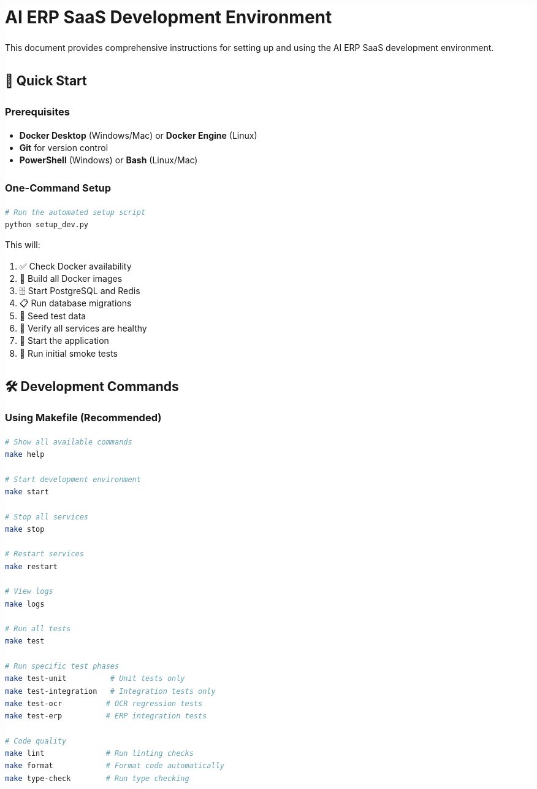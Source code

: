 # AI ERP SaaS Development Environment

This document provides comprehensive instructions for setting up and using the AI ERP SaaS development environment.

## 🚀 Quick Start

### Prerequisites
- **Docker Desktop** (Windows/Mac) or **Docker Engine** (Linux)
- **Git** for version control
- **PowerShell** (Windows) or **Bash** (Linux/Mac)

### One-Command Setup
```bash
# Run the automated setup script
python setup_dev.py
```

This will:
1. ✅ Check Docker availability
2. 🔨 Build all Docker images
3. 🗄️ Start PostgreSQL and Redis
4. 📋 Run database migrations
5. 🌱 Seed test data
6. 🏥 Verify all services are healthy
7. 🚀 Start the application
8. 🧪 Run initial smoke tests

## 🛠️ Development Commands

### Using Makefile (Recommended)
```bash
# Show all available commands
make help

# Start development environment
make start

# Stop all services
make stop

# Restart services
make restart

# View logs
make logs

# Run all tests
make test

# Run specific test phases
make test-unit          # Unit tests only
make test-integration   # Integration tests only
make test-ocr          # OCR regression tests
make test-erp          # ERP integration tests

# Code quality
make lint              # Run linting checks
make format            # Format code automatically
make type-check        # Run type checking

```